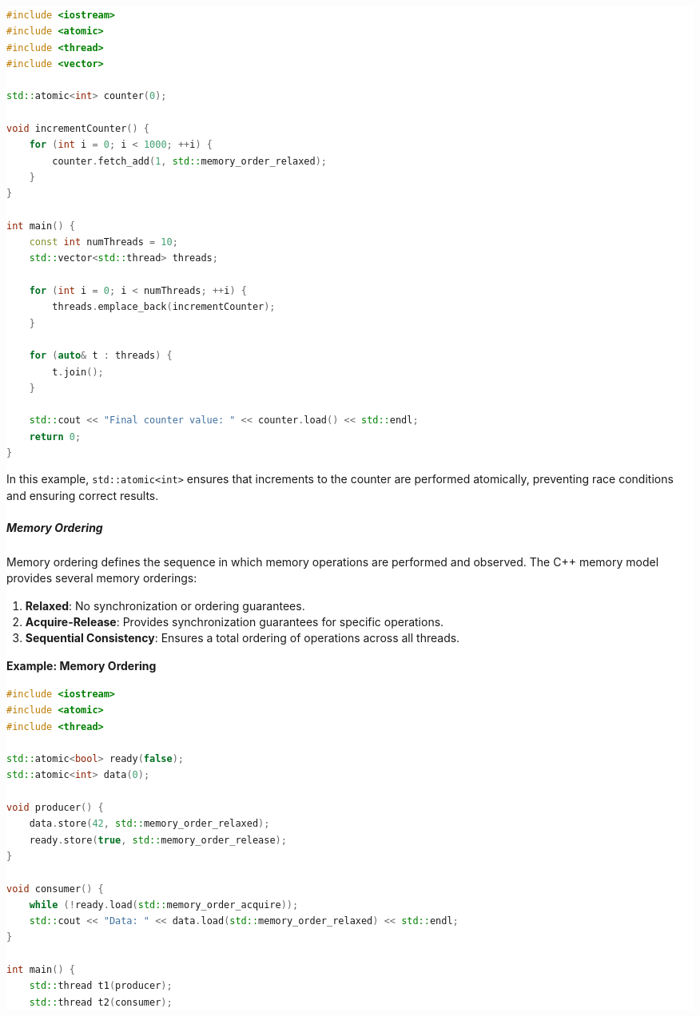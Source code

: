 ```cpp
#include <iostream>
#include <atomic>
#include <thread>
#include <vector>

std::atomic<int> counter(0);

void incrementCounter() {
    for (int i = 0; i < 1000; ++i) {
        counter.fetch_add(1, std::memory_order_relaxed);
    }
}

int main() {
    const int numThreads = 10;
    std::vector<std::thread> threads;

    for (int i = 0; i < numThreads; ++i) {
        threads.emplace_back(incrementCounter);
    }

    for (auto& t : threads) {
        t.join();
    }

    std::cout << "Final counter value: " << counter.load() << std::endl;
    return 0;
}
```

In this example, `std::atomic<int>` ensures that increments to the counter are performed atomically, preventing race conditions and ensuring correct results.

##### Memory Ordering

Memory ordering defines the sequence in which memory operations are performed and observed. The C++ memory model provides several memory orderings:

1. **Relaxed**: No synchronization or ordering guarantees.
2. **Acquire-Release**: Provides synchronization guarantees for specific operations.
3. **Sequential Consistency**: Ensures a total ordering of operations across all threads.

**Example: Memory Ordering**

```cpp
#include <iostream>
#include <atomic>
#include <thread>

std::atomic<bool> ready(false);
std::atomic<int> data(0);

void producer() {
    data.store(42, std::memory_order_relaxed);
    ready.store(true, std::memory_order_release);
}

void consumer() {
    while (!ready.load(std::memory_order_acquire));
    std::cout << "Data: " << data.load(std::memory_order_relaxed) << std::endl;
}

int main() {
    std::thread t1(producer);
    std::thread t2(consumer);

```